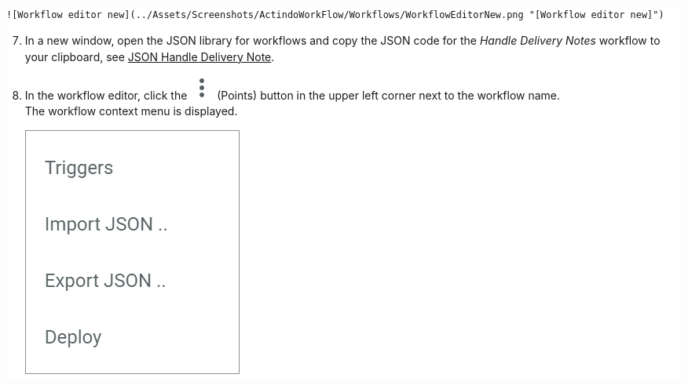    ![Workflow editor new](../Assets/Screenshots/ActindoWorkFlow/Workflows/WorkflowEditorNew.png "[Workflow editor new]")

7. In a new window, open the JSON library for workflows and copy the JSON code for the *Handle Delivery Notes* workflow to your clipboard, see [JSON Handle Delivery Note](./HandleDeliveryNote.json).

8. In the workflow editor, click the ![Points](../Assets/Icons/Points02.png "[Points]") (Points) button in the upper left corner next to the workflow name.   
    The workflow context menu is displayed.

    ![Context menu](../Assets/Screenshots/ActindoWorkFlow/Workflows/ContextMenu.png "[Context menu]")


[comment]: <> (link to api docu?)
[comment]: <> (link auf Fulfillment)
[comment]: <> (screenshot anpassen)